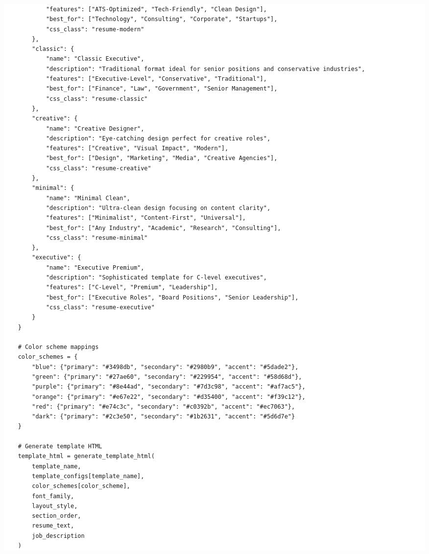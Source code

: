                 "features": ["ATS-Optimized", "Tech-Friendly", "Clean Design"],
                "best_for": ["Technology", "Consulting", "Corporate", "Startups"],
                "css_class": "resume-modern"
            },
            "classic": {
                "name": "Classic Executive", 
                "description": "Traditional format ideal for senior positions and conservative industries",
                "features": ["Executive-Level", "Conservative", "Traditional"],
                "best_for": ["Finance", "Law", "Government", "Senior Management"],
                "css_class": "resume-classic"
            },
            "creative": {
                "name": "Creative Designer",
                "description": "Eye-catching design perfect for creative roles",
                "features": ["Creative", "Visual Impact", "Modern"],
                "best_for": ["Design", "Marketing", "Media", "Creative Agencies"],
                "css_class": "resume-creative"
            },
            "minimal": {
                "name": "Minimal Clean",
                "description": "Ultra-clean design focusing on content clarity",
                "features": ["Minimalist", "Content-First", "Universal"], 
                "best_for": ["Any Industry", "Academic", "Research", "Consulting"],
                "css_class": "resume-minimal"
            },
            "executive": {
                "name": "Executive Premium",
                "description": "Sophisticated template for C-level executives",
                "features": ["C-Level", "Premium", "Leadership"],
                "best_for": ["Executive Roles", "Board Positions", "Senior Leadership"],
                "css_class": "resume-executive"
            }
        }
        
        # Color scheme mappings
        color_schemes = {
            "blue": {"primary": "#3498db", "secondary": "#2980b9", "accent": "#5dade2"},
            "green": {"primary": "#27ae60", "secondary": "#229954", "accent": "#58d68d"},
            "purple": {"primary": "#8e44ad", "secondary": "#7d3c98", "accent": "#af7ac5"},
            "orange": {"primary": "#e67e22", "secondary": "#d35400", "accent": "#f39c12"},
            "red": {"primary": "#e74c3c", "secondary": "#c0392b", "accent": "#ec7063"},
            "dark": {"primary": "#2c3e50", "secondary": "#1b2631", "accent": "#5d6d7e"}
        }
        
        # Generate template HTML
        template_html = generate_template_html(
            template_name, 
            template_configs[template_name],
            color_schemes[color_scheme],
            font_family,
            layout_style,
            section_order,
            resume_text,
            job_description
        )
        